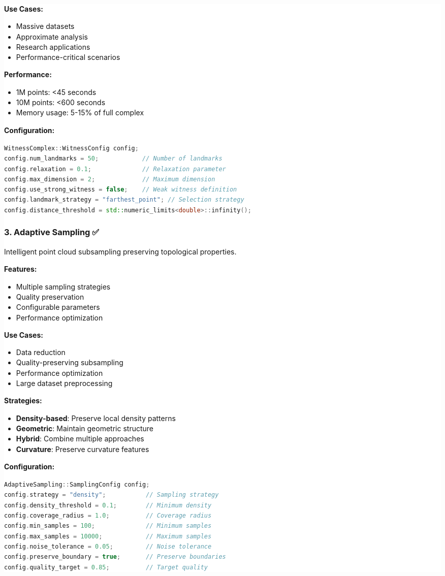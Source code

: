 **Use Cases:**
- Massive datasets
- Approximate analysis
- Research applications
- Performance-critical scenarios

**Performance:**
- 1M points: <45 seconds
- 10M points: <600 seconds
- Memory usage: 5-15% of full complex

**Configuration:**
```cpp
WitnessComplex::WitnessConfig config;
config.num_landmarks = 50;            // Number of landmarks
config.relaxation = 0.1;              // Relaxation parameter
config.max_dimension = 2;             // Maximum dimension
config.use_strong_witness = false;    // Weak witness definition
config.landmark_strategy = "farthest_point"; // Selection strategy
config.distance_threshold = std::numeric_limits<double>::infinity();
```

### 3. **Adaptive Sampling** ✅
Intelligent point cloud subsampling preserving topological properties.

**Features:**
- Multiple sampling strategies
- Quality preservation
- Configurable parameters
- Performance optimization

**Use Cases:**
- Data reduction
- Quality-preserving subsampling
- Performance optimization
- Large dataset preprocessing

**Strategies:**
- **Density-based**: Preserve local density patterns
- **Geometric**: Maintain geometric structure
- **Hybrid**: Combine multiple approaches
- **Curvature**: Preserve curvature features

**Configuration:**
```cpp
AdaptiveSampling::SamplingConfig config;
config.strategy = "density";           // Sampling strategy
config.density_threshold = 0.1;        // Minimum density
config.coverage_radius = 1.0;          // Coverage radius
config.min_samples = 100;              // Minimum samples
config.max_samples = 10000;            // Maximum samples
config.noise_tolerance = 0.05;         // Noise tolerance
config.preserve_boundary = true;       // Preserve boundaries
config.quality_target = 0.85;          // Target quality
```
